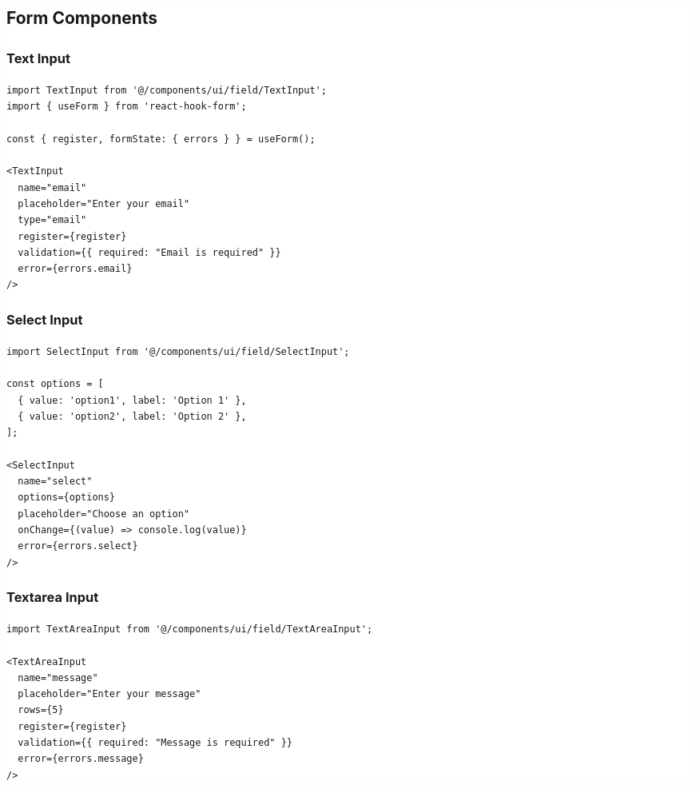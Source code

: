 ## Form Components

### Text Input

```tsx
import TextInput from '@/components/ui/field/TextInput';
import { useForm } from 'react-hook-form';

const { register, formState: { errors } } = useForm();

<TextInput
  name="email"
  placeholder="Enter your email"
  type="email"
  register={register}
  validation={{ required: "Email is required" }}
  error={errors.email}
/>
```

### Select Input

```tsx
import SelectInput from '@/components/ui/field/SelectInput';

const options = [
  { value: 'option1', label: 'Option 1' },
  { value: 'option2', label: 'Option 2' },
];

<SelectInput
  name="select"
  options={options}
  placeholder="Choose an option"
  onChange={(value) => console.log(value)}
  error={errors.select}
/>
```

### Textarea Input

```tsx
import TextAreaInput from '@/components/ui/field/TextAreaInput';

<TextAreaInput
  name="message"
  placeholder="Enter your message"
  rows={5}
  register={register}
  validation={{ required: "Message is required" }}
  error={errors.message}
/>
```
